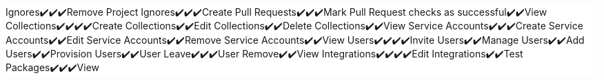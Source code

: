 Ignores</td><td><span data-gb-custom-inline data-tag="emoji" data-code="2714">✔️</span></td><td><span data-gb-custom-inline data-tag="emoji" data-code="2714">✔️</span></td><td><span data-gb-custom-inline data-tag="emoji" data-code="2714">✔️</span></td><td></td><td></td></tr><tr><td>Remove Project Ignores</td><td><span data-gb-custom-inline data-tag="emoji" data-code="2714">✔️</span></td><td><span data-gb-custom-inline data-tag="emoji" data-code="2714">✔️</span></td><td><span data-gb-custom-inline data-tag="emoji" data-code="2714">✔️</span></td><td></td><td></td></tr><tr><td>Create Pull Requests</td><td><span data-gb-custom-inline data-tag="emoji" data-code="2714">✔️</span></td><td><span data-gb-custom-inline data-tag="emoji" data-code="2714">✔️</span></td><td><span data-gb-custom-inline data-tag="emoji" data-code="2714">✔️</span></td><td></td><td></td></tr><tr><td>Mark Pull Request checks as successful</td><td><span data-gb-custom-inline data-tag="emoji" data-code="2714">✔️</span></td><td></td><td><span data-gb-custom-inline data-tag="emoji" data-code="2714">✔️</span></td><td></td><td></td></tr><tr><td>View Collections</td><td><span data-gb-custom-inline data-tag="emoji" data-code="2714">✔️</span></td><td><span data-gb-custom-inline data-tag="emoji" data-code="2714">✔️</span></td><td><span data-gb-custom-inline data-tag="emoji" data-code="2714">✔️</span></td><td><span data-gb-custom-inline data-tag="emoji" data-code="2714">✔️</span></td><td></td></tr><tr><td>Create Collections</td><td><span data-gb-custom-inline data-tag="emoji" data-code="2714">✔️</span></td><td></td><td><span data-gb-custom-inline data-tag="emoji" data-code="2714">✔️</span></td><td></td><td></td></tr><tr><td>Edit Collections</td><td><span data-gb-custom-inline data-tag="emoji" data-code="2714">✔️</span></td><td></td><td><span data-gb-custom-inline data-tag="emoji" data-code="2714">✔️</span></td><td></td><td></td></tr><tr><td>Delete Collections</td><td><span data-gb-custom-inline data-tag="emoji" data-code="2714">✔️</span></td><td></td><td><span data-gb-custom-inline data-tag="emoji" data-code="2714">✔️</span></td><td></td><td></td></tr><tr><td>View Service Accounts</td><td><span data-gb-custom-inline data-tag="emoji" data-code="2714">✔️</span></td><td></td><td><span data-gb-custom-inline data-tag="emoji" data-code="2714">✔️</span></td><td><span data-gb-custom-inline data-tag="emoji" data-code="2714">✔️</span></td><td></td></tr><tr><td>Create Service Accounts</td><td><span data-gb-custom-inline data-tag="emoji" data-code="2714">✔️</span></td><td></td><td><span data-gb-custom-inline data-tag="emoji" data-code="2714">✔️</span></td><td></td><td></td></tr><tr><td>Edit Service Accounts</td><td><span data-gb-custom-inline data-tag="emoji" data-code="2714">✔️</span></td><td></td><td><span data-gb-custom-inline data-tag="emoji" data-code="2714">✔️</span></td><td></td><td></td></tr><tr><td>Remove Service Accounts</td><td><span data-gb-custom-inline data-tag="emoji" data-code="2714">✔️</span></td><td></td><td><span data-gb-custom-inline data-tag="emoji" data-code="2714">✔️</span></td><td></td><td></td></tr><tr><td>View Users</td><td><span data-gb-custom-inline data-tag="emoji" data-code="2714">✔️</span></td><td><span data-gb-custom-inline data-tag="emoji" data-code="2714">✔️</span></td><td><span data-gb-custom-inline data-tag="emoji" data-code="2714">✔️</span></td><td><span data-gb-custom-inline data-tag="emoji" data-code="2714">✔️</span></td><td></td></tr><tr><td>Invite Users</td><td><span data-gb-custom-inline data-tag="emoji" data-code="2714">✔️</span></td><td></td><td><span data-gb-custom-inline data-tag="emoji" data-code="2714">✔️</span></td><td></td><td></td></tr><tr><td>Manage Users</td><td><span data-gb-custom-inline data-tag="emoji" data-code="2714">✔️</span></td><td></td><td><span data-gb-custom-inline data-tag="emoji" data-code="2714">✔️</span></td><td></td><td></td></tr><tr><td>Add Users</td><td><span data-gb-custom-inline data-tag="emoji" data-code="2714">✔️</span></td><td></td><td><span data-gb-custom-inline data-tag="emoji" data-code="2714">✔️</span></td><td></td><td></td></tr><tr><td>Provision Users</td><td><span data-gb-custom-inline data-tag="emoji" data-code="2714">✔️</span></td><td></td><td><span data-gb-custom-inline data-tag="emoji" data-code="2714">✔️</span></td><td></td><td></td></tr><tr><td>User Leave</td><td><span data-gb-custom-inline data-tag="emoji" data-code="2714">✔️</span></td><td><span data-gb-custom-inline data-tag="emoji" data-code="2714">✔️</span></td><td><span data-gb-custom-inline data-tag="emoji" data-code="2714">✔️</span></td><td></td><td></td></tr><tr><td>User Remove</td><td><span data-gb-custom-inline data-tag="emoji" data-code="2714">✔️</span></td><td></td><td><span data-gb-custom-inline data-tag="emoji" data-code="2714">✔️</span></td><td></td><td></td></tr><tr><td>View Integrations</td><td><span data-gb-custom-inline data-tag="emoji" data-code="2714">✔️</span></td><td><span data-gb-custom-inline data-tag="emoji" data-code="2714">✔️</span></td><td><span data-gb-custom-inline data-tag="emoji" data-code="2714">✔️</span></td><td><span data-gb-custom-inline data-tag="emoji" data-code="2714">✔️</span></td><td></td></tr><tr><td>Edit Integrations</td><td><span data-gb-custom-inline data-tag="emoji" data-code="2714">✔️</span></td><td></td><td><span data-gb-custom-inline data-tag="emoji" data-code="2714">✔️</span></td><td></td><td></td></tr><tr><td>Test Packages</td><td><span data-gb-custom-inline data-tag="emoji" data-code="2714">✔️</span></td><td><span data-gb-custom-inline data-tag="emoji" data-code="2714">✔️</span></td><td><span data-gb-custom-inline data-tag="emoji" data-code="2714">✔️</span></td><td></td><td></td></tr><tr><td>View